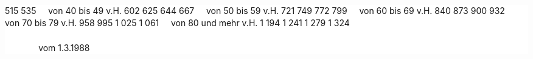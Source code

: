 <td style="text-align: right;">515</td>
<td style="text-align: right;">535</td>
<td style="text-align: left;"> </td>
<td style="text-align: left;"> </td>
</tr>
<tr class="odd">
<td style="text-align: left;">von 40 bis 49 v.H.</td>
<td style="text-align: right;">602</td>
<td style="text-align: right;">625</td>
<td style="text-align: right;">644</td>
<td style="text-align: right;">667</td>
<td style="text-align: left;"> </td>
<td style="text-align: left;"> </td>
</tr>
<tr class="even">
<td style="text-align: left;">von 50 bis 59 v.H.</td>
<td style="text-align: right;">721</td>
<td style="text-align: right;">749</td>
<td style="text-align: right;">772</td>
<td style="text-align: right;">799</td>
<td style="text-align: left;"> </td>
<td style="text-align: left;"> </td>
</tr>
<tr class="odd">
<td style="text-align: left;">von 60 bis 69 v.H.</td>
<td style="text-align: right;">840</td>
<td style="text-align: right;">873</td>
<td style="text-align: right;">900</td>
<td style="text-align: right;">932</td>
<td style="text-align: left;"> </td>
<td style="text-align: left;"> </td>
</tr>
<tr class="even">
<td style="text-align: left;">von 70 bis 79 v.H.</td>
<td style="text-align: right;">958</td>
<td style="text-align: right;">995</td>
<td style="text-align: right;">1 025</td>
<td style="text-align: right;">1 061</td>
<td style="text-align: left;"> </td>
<td style="text-align: left;"> </td>
</tr>
<tr class="odd">
<td style="text-align: left;">von 80 und mehr v.H.</td>
<td style="text-align: right;">1 194</td>
<td style="text-align: right;">1 241</td>
<td style="text-align: right;">1 279</td>
<td style="text-align: right;">1 324</td>
<td style="text-align: left;"> </td>
<td style="text-align: left;"> </td>
</tr>
<tr class="even">
<td style="text-align: left;"><br />
<br />
</td>
<td style="text-align: right;"> </td>
<td style="text-align: right;"> </td>
<td style="text-align: right;"> </td>
<td style="text-align: right;"> </td>
<td style="text-align: left;"> </td>
<td style="text-align: left;"> </td>
</tr>
<tr class="odd">
<td style="text-align: left;"> </td>
<td style="text-align: right;">vom 1.3.1988<br />